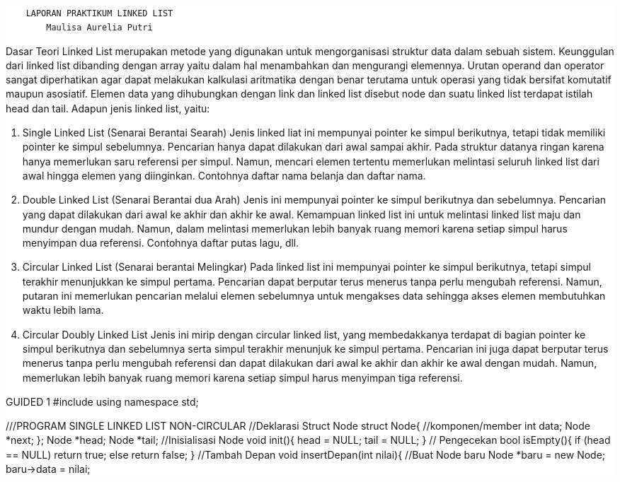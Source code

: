         LAPORAN PRAKTIKUM LINKED LIST
            Maulisa Aurelia Putri

Dasar Teori
Linked List merupakan metode yang digunakan untuk mengorganisasi struktur data dalam sebuah sistem. Keunggulan dari linked list dibanding dengan array yaitu dalam hal menambahkan dan mengurangi elemennya. Urutan operand dan operator sangat diperhatikan agar dapat melakukan kalkulasi aritmatika dengan benar terutama untuk operasi yang tidak bersifat komutatif maupun asosiatif. Elemen data yang dihubungkan dengan link dan linked list disebut node dan suatu linked list terdapat istilah head dan tail. Adapun jenis linked list, yaitu:
1. Single Linked List (Senarai Berantai Searah)
Jenis linked liat ini mempunyai pointer ke simpul berikutnya, tetapi tidak memiliki pointer ke simpul sebelumnya. Pencarian hanya dapat dilakukan dari awal sampai akhir. Pada struktur datanya ringan karena hanya memerlukan saru referensi per simpul. Namun, mencari elemen tertentu memerlukan melintasi seluruh linked list dari awal hingga elemen yang diinginkan. Contohnya daftar nama belanja dan daftar nama.

2. Double Linked List (Senarai Berantai dua Arah)
Jenis ini mempunyai pointer ke simpul berikutnya dan sebelumnya. Pencarian yang dapat dilakukan dari awal ke akhir dan akhir ke awal. Kemampuan linked list ini untuk melintasi linked list maju dan mundur dengan mudah. Namun, dalam melintasi memerlukan lebih banyak ruang memori karena setiap simpul harus menyimpan dua referensi. Contohnya daftar putas lagu, dll.

3. Circular Linked List (Senarai berantai Melingkar)
Pada linked list ini mempunyai pointer ke simpul berikutnya, tetapi simpul terakhir menunjukkan ke simpul pertama. Pencarian dapat berputar terus menerus tanpa perlu mengubah referensi. Namun, putaran ini memerlukan pencarian melalui elemen sebelumnya untuk mengakses data sehingga akses elemen membutuhkan waktu lebih lama.

4. Circular Doubly Linked List 
Jenis ini mirip dengan circular linked list, yang membedakkanya terdapat di bagian pointer ke simpul berikutnya dan sebelumnya serta simpul terakhir menunjuk ke simpul pertama. Pencarian ini juga dapat berputar terus menerus tanpa perlu mengubah referensi dan dapat dilakukan dari awal ke akhir dan akhir ke awal dengan mudah. Namun, memerlukan lebih banyak ruang memori karena setiap simpul harus menyimpan tiga referensi.

GUIDED 1
#include <iostream>
using namespace std;

///PROGRAM SINGLE LINKED LIST NON-CIRCULAR
//Deklarasi Struct Node
struct Node{
    //komponen/member
    int data;
    Node *next;
};
    Node *head;
    Node *tail;
//Inisialisasi Node
void init(){
    head = NULL;
    tail = NULL;
}
// Pengecekan
bool isEmpty(){
    if (head == NULL)
    return true;
    else
    return false;
}
//Tambah Depan
void insertDepan(int nilai){
    //Buat Node baru
    Node *baru = new Node;
    baru->data = nilai;